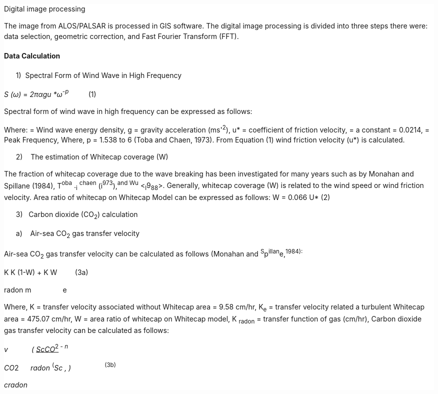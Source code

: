 <p><span class="font11">Digital image processing</span></p>
<p><span class="font11">The image from ALOS/PALSAR is processed in GIS software. The digital image processing is divided into three steps there were: data selection, geometric correction, and Fast Fourier Transform (FFT).</span></p>
<h4><a name="bookmark14"></a><span class="font11" style="font-weight:bold;"><a name="bookmark15"></a>Data Calculation</span></h4>
<ul style="list-style:none;"><li>
<p><span class="font11">1) &nbsp;Spectral Form of Wind Wave in High Frequency</span></p></li></ul>
<p><span class="font14" style="font-style:italic;">S (</span><span class="font15" style="font-style:italic;">ω</span><span class="font14" style="font-style:italic;">)</span><span class="font3"> = </span><span class="font14" style="font-style:italic;">2</span><span class="font15" style="font-style:italic;">πα</span><span class="font14" style="font-style:italic;">gu </span><span class="font9" style="font-style:italic;">*</span><span class="font15" style="font-style:italic;">ω</span><span class="font15"><sup>-</sup></span><span class="font9" style="font-style:italic;"><sup>p</sup></span><span class="font11"> &nbsp;&nbsp;&nbsp;&nbsp;&nbsp;&nbsp;&nbsp;&nbsp;&nbsp;(1)</span></p>
<p><span class="font11">Spectral form of wind wave in high frequency can be expressed as follows:</span></p>
<p><span class="font11">Where: = Wind wave energy density, g = gravity acceleration (ms</span><span class="font8">'<sup>2</sup></span><span class="font11">), u* = coefficient of friction velocity, = a constant = 0.0214, = Peak Frequency, Where, p = 1.538 to 6 (Toba and Chaen, 1973). From Equation (1) wind friction velocity (u*) is calculated.</span></p>
<ul style="list-style:none;"><li>
<p><span class="font11">2) &nbsp;&nbsp;&nbsp;The estimation of Whitecap coverage (W)</span></p></li></ul>
<p><span class="font11">The fraction of whitecap coverage due to the wave breaking has been investigated for many years such as by Monahan and Spillane (1984), T</span><span class="font17"><sup>oba</sup> .<sub>i</sub> <sup>chaen</sup> </span><span class="font11">(i</span><span class="font17"><sup>973</sup></span><span class="font11">),</span><span class="font17"><sup>and Wu</sup> </span><span class="font11">&lt;<sub>l</sub>9<sub>88</sub>&gt;. Generally, whitecap coverage (W) is related to the wind speed or wind friction velocity. Area ratio of whitecap on Whitecap Model can be expressed as follows: W = 0.066 U* (2)</span></p>
<ul style="list-style:none;"><li>
<p><span class="font11">3) &nbsp;&nbsp;Carbon dioxide (CO</span><span class="font8"><sub>2</sub></span><span class="font11">) calculation</span></p></li></ul>
<ul style="list-style:none;"><li>
<p><span class="font11">a) &nbsp;&nbsp;&nbsp;Air-sea CO</span><span class="font8"><sub>2</sub> </span><span class="font11">gas transfer velocity</span></p></li></ul>
<p><span class="font11">Air-sea CO</span><span class="font8"><sub>2</sub> </span><span class="font11">gas transfer velocity can be calculated as follows (Monahan and </span><span class="font17"><sup>S</sup></span><span class="font11">p</span><span class="font17"><sup>illan</sup></span><span class="font11">e,</span><span class="font17"><sup>1984):</sup></span></p>
<p><span class="font11">K K (1-W) + K W &nbsp;&nbsp;&nbsp;&nbsp;&nbsp;&nbsp;&nbsp;&nbsp;(3a)</span></p>
<p><span class="font8">radon m &nbsp;&nbsp;&nbsp;&nbsp;&nbsp;&nbsp;&nbsp;&nbsp;&nbsp;&nbsp;&nbsp;&nbsp;&nbsp;&nbsp;&nbsp;e</span></p>
<p><span class="font11">Where, K = transfer velocity associated without Whitecap area = 9.58 cm/hr, K</span><span class="font8"><sub>e</sub> </span><span class="font11">= transfer velocity related a turbulent Whitecap area = 475.07 cm/hr, W = area ratio of whitecap on Whitecap model, K </span><span class="font8"><sub>radon</sub> </span><span class="font11">= transfer function of gas (cm/hr), Carbon dioxide gas transfer velocity can be calculated as follows:</span></p>
<p><span class="font12" style="font-style:italic;">v &nbsp;&nbsp;&nbsp;&nbsp;&nbsp;&nbsp;&nbsp;&nbsp;&nbsp;&nbsp;&nbsp;( </span><span class="font12" style="font-style:italic;text-decoration:underline;">Sc</span><span class="font8" style="font-style:italic;text-decoration:underline;">CO</span><span class="font6" style="text-decoration:underline;"><sup>2</sup></span><span class="font6"><sup> </sup></span><span class="font1"><sup>- </sup></span><span class="font12" style="font-style:italic;"><sup>n</sup></span></p>
<p><span class="font8" style="font-style:italic;">CO</span><span class="font6">2 &nbsp;&nbsp;&nbsp;&nbsp;&nbsp;</span><span class="font8" style="font-style:italic;">radon</span><span class="font12"> <sup>(</sup></span><span class="font12" style="font-style:italic;">Sc , )</span><span class="font17"> &nbsp;&nbsp;&nbsp;&nbsp;&nbsp;&nbsp;&nbsp;&nbsp;&nbsp;&nbsp;&nbsp;&nbsp;&nbsp;&nbsp;&nbsp;&nbsp;<sup>(3b)</sup></span></p>
<p><span class="font12" style="font-style:italic;">c</span><span class="font8" style="font-style:italic;">radon</span></p>